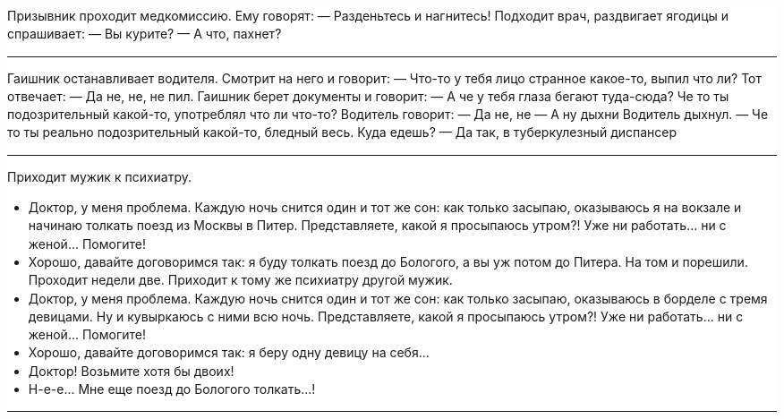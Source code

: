 
Призывник проходит медкомиссию. Ему говорят:
— Разденьтесь и нагнитесь!
Подходит врач, раздвигает ягодицы и спрашивает:
— Вы курите?
— А что, пахнет?

---

Гаишник останавливает водителя.
Смотрит на него и говорит:
— Что-то у тебя лицо странное какое-то, выпил что ли?
Тот отвечает:
— Да не, не, не пил.
Гаишник берет документы и говорит:
— А че у тебя глаза бегают туда-сюда? Че то ты подозрительный какой-то, употреблял что ли что-то?
Водитель говорит:
— Да не, не
— А ну дыхни
Водитель дыхнул.
— Че то ты реально подозрительный какой-то, бледный весь. Куда едешь?
— Да так, в туберкулезный диспансер

---

Приходит мужик к психиатру.
- Доктор, у меня проблема. Каждую ночь снится один и тот же сон: как
только засыпаю, оказываюсь я на вокзале и начинаю толкать поезд из
Москвы в Питер. Представляете, какой я просыпаюсь утром?! Уже ни
работать... ни с женой... Помогите!
- Хорошо, давайте договоримся так: я буду толкать поезд до Бологого, а
вы уж потом до Питера.
На том и порешили.
Проходит недели две.
Приходит к тому же психиатру другой мужик.
- Доктор, у меня проблема. Каждую ночь снится один и тот же сон: как
только засыпаю, оказываюсь в борделе с тремя девицами. Ну и кувыркаюсь с
ними всю ночь. Представляете, какой я просыпаюсь утром?! Уже ни
работать... ни с женой... Помогите!
- Хорошо, давайте договоримся так: я беру одну девицу на себя...
- Доктор! Возьмите хотя бы двоих!
- Н-е-е... Мне еще поезд до Бологого толкать...!

---
